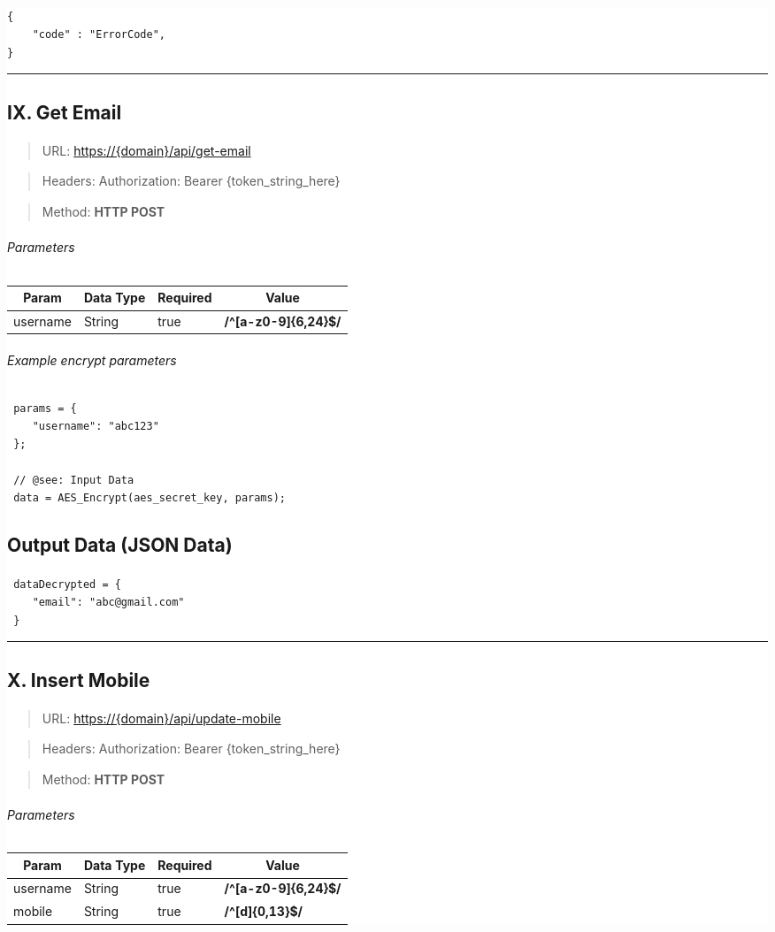 ```
{
    "code" : "ErrorCode", 
}
```

___________________________________________________________

## IX. Get Email

> URL: [https://{domain}/api/get-email](https://{domain}/api/get-email)

> Headers: Authorization: Bearer {token_string_here}

> Method: __HTTP POST__

###### Parameters
| Param         | Data Type  | Required | Value |
| ------------- | ---------- | -------- | ----- |
| username      | String     | true     |**/^[a-z0-9]{6,24}$/**  |

###### Example encrypt parameters
``` 
 params = {
    "username": "abc123"
 };
 
 // @see: Input Data
 data = AES_Encrypt(aes_secret_key, params);
```
__Output Data (JSON Data)__
---------------------------
```
 dataDecrypted = {
    "email": "abc@gmail.com"
 }
```
___________________________________________________________

## X. Insert Mobile

> URL: [https://{domain}/api/update-mobile](https://{domain}/api/update-mobile)

> Headers: Authorization: Bearer {token_string_here}

> Method: __HTTP POST__

###### Parameters
| Param         | Data Type  | Required | Value |
| ------------- | ---------- | -------- | ----- |
| username      | String     | true     |**/^[a-z0-9]{6,24}$/**  |
| mobile        | String     | true     |**/^[d]{0,13}$/**  |
